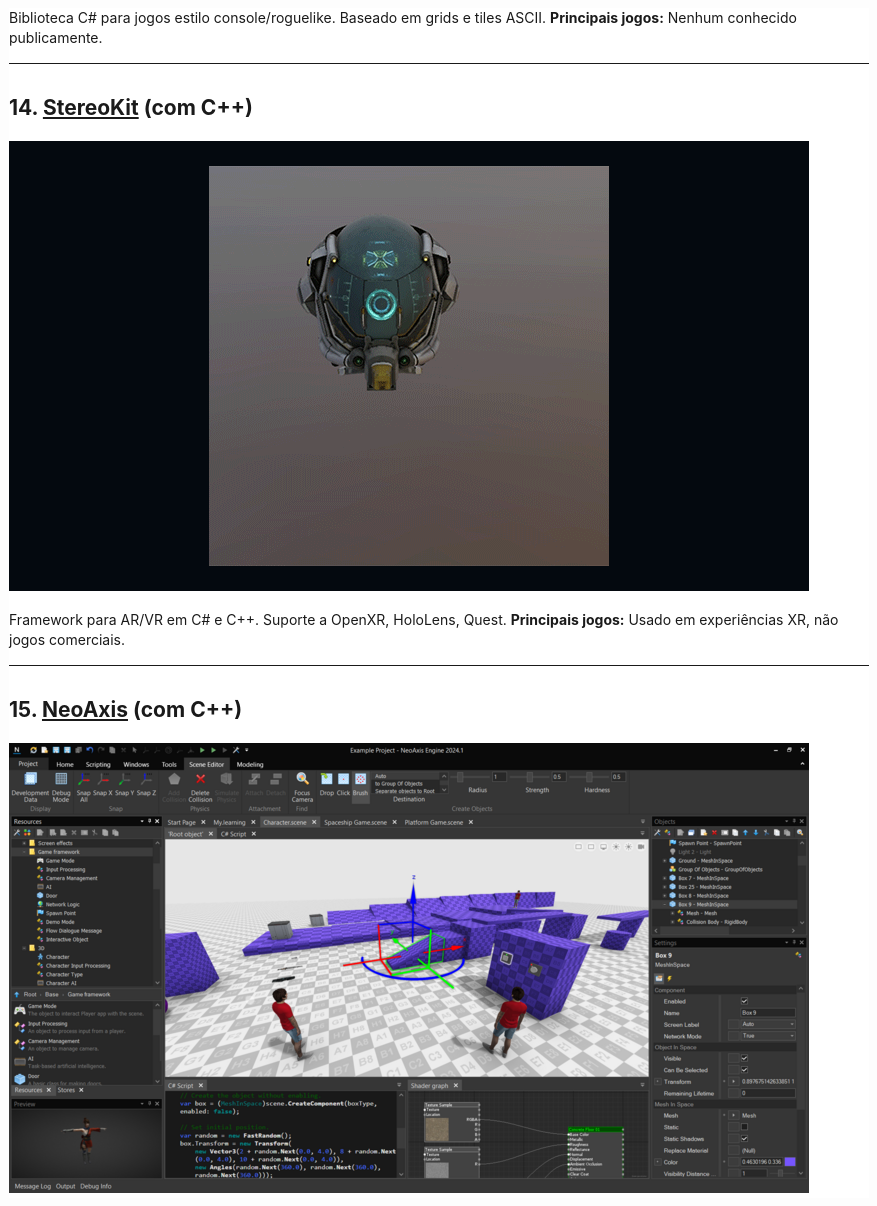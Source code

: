 Biblioteca C# para jogos estilo console/roguelike. Baseado em grids e tiles ASCII.
**Principais jogos:** Nenhum conhecido publicamente.

---

## 14. [StereoKit](https://github.com/StereoKit/StereoKit) (com C++)
![StereoKit](/assets/img/csharp/motores-csharp/14.png) 

Framework para AR/VR em C# e C++. Suporte a OpenXR, HoloLens, Quest.
**Principais jogos:** Usado em experiências XR, não jogos comerciais.

---

## 15. [NeoAxis](https://github.com/NeoAxis/NeoAxisEngine) (com C++)
![NeoAxis](/assets/img/csharp/motores-csharp/15.png) 
